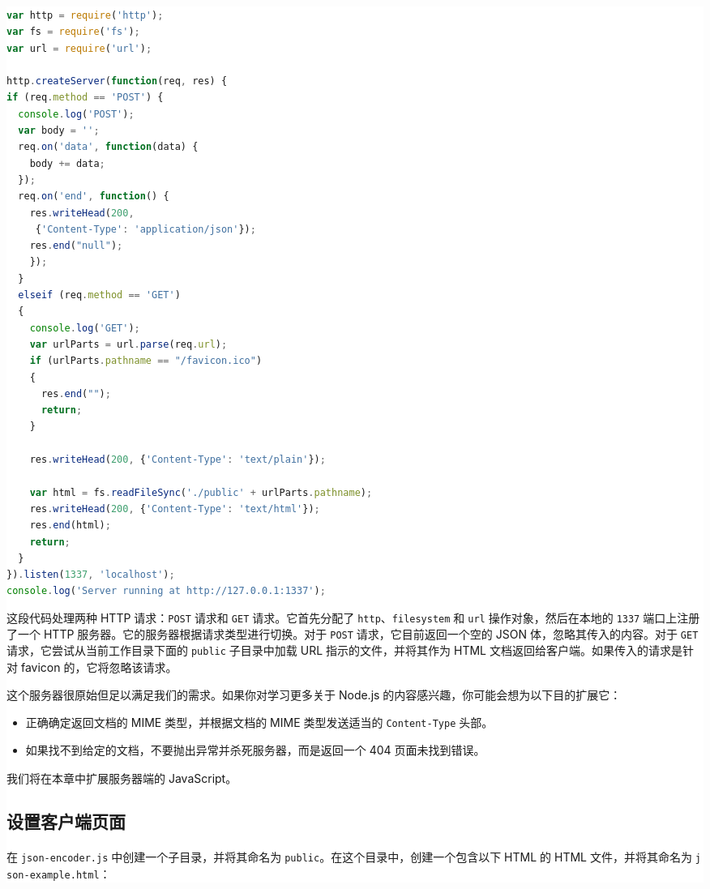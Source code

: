 ```js
var http = require('http');
var fs = require('fs');
var url = require('url');

http.createServer(function(req, res) {
if (req.method == 'POST') {
  console.log('POST');
  var body = '';
  req.on('data', function(data) {
    body += data;
  });
  req.on('end', function() {     
    res.writeHead(200, 
     {'Content-Type': 'application/json'});
    res.end("null");
    });
  } 
  elseif (req.method == 'GET')
  {
    console.log('GET');
    var urlParts = url.parse(req.url);
    if (urlParts.pathname == "/favicon.ico")
    {
      res.end("");
      return;
    }

    res.writeHead(200, {'Content-Type': 'text/plain'});

    var html = fs.readFileSync('./public' + urlParts.pathname);
    res.writeHead(200, {'Content-Type': 'text/html'});
    res.end(html); 
    return;    
  }
}).listen(1337, 'localhost');
console.log('Server running at http://127.0.0.1:1337');
```

这段代码处理两种 HTTP 请求：`POST` 请求和 `GET` 请求。它首先分配了 `http`、`filesystem` 和 `url` 操作对象，然后在本地的 `1337` 端口上注册了一个 HTTP 服务器。它的服务器根据请求类型进行切换。对于 `POST` 请求，它目前返回一个空的 JSON 体，忽略其传入的内容。对于 `GET` 请求，它尝试从当前工作目录下面的 `public` 子目录中加载 URL 指示的文件，并将其作为 HTML 文档返回给客户端。如果传入的请求是针对 favicon 的，它将忽略该请求。

这个服务器很原始但足以满足我们的需求。如果你对学习更多关于 Node.js 的内容感兴趣，你可能会想为以下目的扩展它：

+   正确确定返回文档的 MIME 类型，并根据文档的 MIME 类型发送适当的 `Content-Type` 头部。

+   如果找不到给定的文档，不要抛出异常并杀死服务器，而是返回一个 404 页面未找到错误。

我们将在本章中扩展服务器端的 JavaScript。

## 设置客户端页面

在 `json-encoder.js` 中创建一个子目录，并将其命名为 `public`。在这个目录中，创建一个包含以下 HTML 的 HTML 文件，并将其命名为 `json-example.html`：

